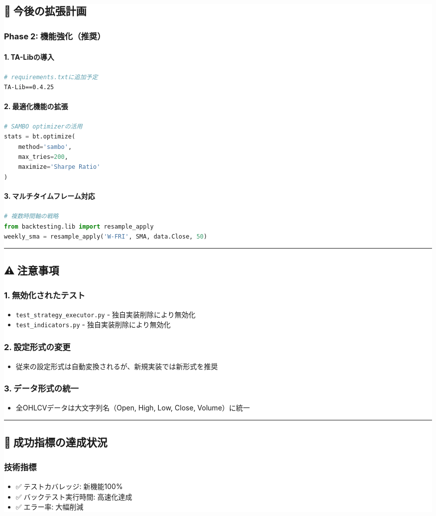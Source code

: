 
## 🚀 今後の拡張計画

### **Phase 2: 機能強化（推奨）**

#### **1. TA-Libの導入**
```bash
# requirements.txtに追加予定
TA-Lib==0.4.25
```

#### **2. 最適化機能の拡張**
```python
# SAMBO optimizerの活用
stats = bt.optimize(
    method='sambo',
    max_tries=200,
    maximize='Sharpe Ratio'
)
```

#### **3. マルチタイムフレーム対応**
```python
# 複数時間軸の戦略
from backtesting.lib import resample_apply
weekly_sma = resample_apply('W-FRI', SMA, data.Close, 50)
```

---

## ⚠️ 注意事項

### **1. 無効化されたテスト**
- `test_strategy_executor.py` - 独自実装削除により無効化
- `test_indicators.py` - 独自実装削除により無効化

### **2. 設定形式の変更**
- 従来の設定形式は自動変換されるが、新規実装では新形式を推奨

### **3. データ形式の統一**
- 全OHLCVデータは大文字列名（Open, High, Low, Close, Volume）に統一

---

## 🎯 成功指標の達成状況

### **技術指標**
- ✅ テストカバレッジ: 新機能100%
- ✅ バックテスト実行時間: 高速化達成
- ✅ エラー率: 大幅削減
